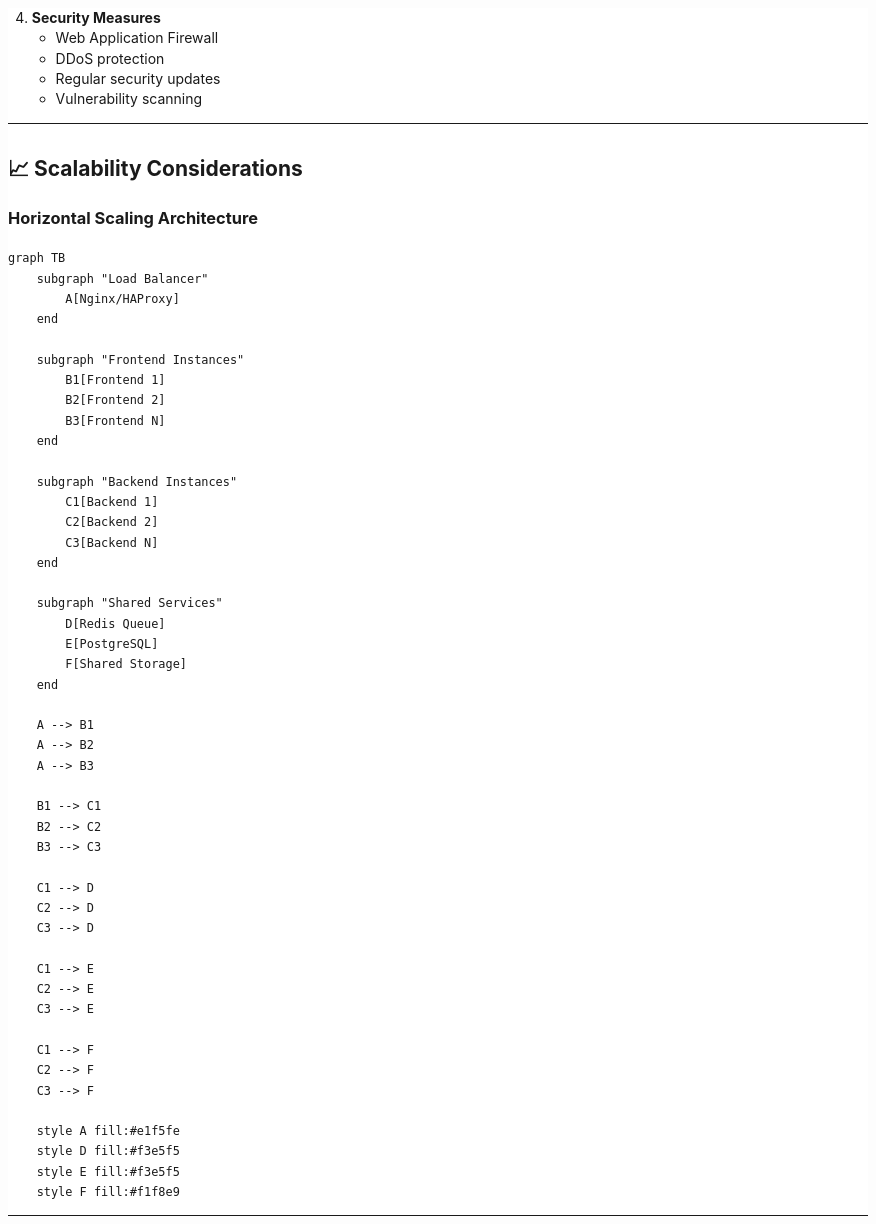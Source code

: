 4. **Security Measures**
   - Web Application Firewall
   - DDoS protection
   - Regular security updates
   - Vulnerability scanning

---

## 📈 Scalability Considerations

### Horizontal Scaling Architecture

```mermaid
graph TB
    subgraph "Load Balancer"
        A[Nginx/HAProxy]
    end
    
    subgraph "Frontend Instances"
        B1[Frontend 1]
        B2[Frontend 2]
        B3[Frontend N]
    end
    
    subgraph "Backend Instances"
        C1[Backend 1]
        C2[Backend 2]
        C3[Backend N]
    end
    
    subgraph "Shared Services"
        D[Redis Queue]
        E[PostgreSQL]
        F[Shared Storage]
    end
    
    A --> B1
    A --> B2
    A --> B3
    
    B1 --> C1
    B2 --> C2
    B3 --> C3
    
    C1 --> D
    C2 --> D
    C3 --> D
    
    C1 --> E
    C2 --> E
    C3 --> E
    
    C1 --> F
    C2 --> F
    C3 --> F
    
    style A fill:#e1f5fe
    style D fill:#f3e5f5
    style E fill:#f3e5f5
    style F fill:#f1f8e9
```

---